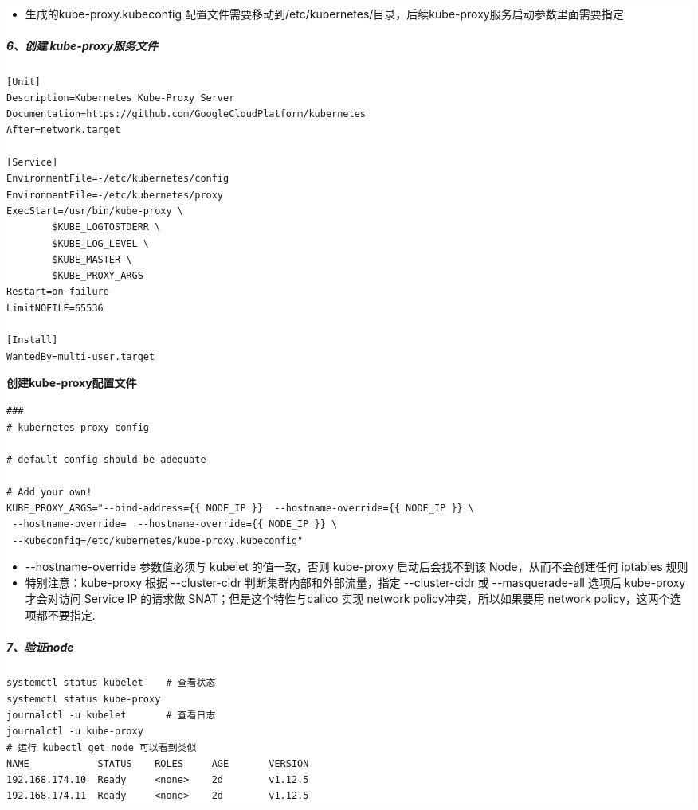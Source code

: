 - 生成的kube-proxy.kubeconfig 配置文件需要移动到/etc/kubernetes/目录，后续kube-proxy服务启动参数里面需要指定

##### 6、创建 kube-proxy服务文件

```shell
[Unit]
Description=Kubernetes Kube-Proxy Server
Documentation=https://github.com/GoogleCloudPlatform/kubernetes
After=network.target

[Service]
EnvironmentFile=-/etc/kubernetes/config
EnvironmentFile=-/etc/kubernetes/proxy
ExecStart=/usr/bin/kube-proxy \
	    $KUBE_LOGTOSTDERR \
	    $KUBE_LOG_LEVEL \
	    $KUBE_MASTER \
	    $KUBE_PROXY_ARGS
Restart=on-failure
LimitNOFILE=65536

[Install]
WantedBy=multi-user.target
```

**创建kube-proxy配置文件**

```shell
###
# kubernetes proxy config

# default config should be adequate

# Add your own!
KUBE_PROXY_ARGS="--bind-address={{ NODE_IP }}  --hostname-override={{ NODE_IP }} \
 --hostname-override=  --hostname-override={{ NODE_IP }} \
 --kubeconfig=/etc/kubernetes/kube-proxy.kubeconfig"
```

- --hostname-override 参数值必须与 kubelet 的值一致，否则 kube-proxy 启动后会找不到该 Node，从而不会创建任何 iptables 规则
- 特别注意：kube-proxy 根据 --cluster-cidr 判断集群内部和外部流量，指定 --cluster-cidr 或 --masquerade-all 选项后 kube-proxy 才会对访问 Service IP 的请求做 SNAT；但是这个特性与calico 实现 network policy冲突，所以如果要用 network policy，这两个选项都不要指定.

##### 7、验证node

```shell
systemctl status kubelet	# 查看状态
systemctl status kube-proxy
journalctl -u kubelet		# 查看日志
journalctl -u kube-proxy 
# 运行 kubectl get node 可以看到类似
NAME            STATUS    ROLES     AGE       VERSION
192.168.174.10  Ready     <none>    2d        v1.12.5
192.168.174.11  Ready     <none>    2d        v1.12.5
```
